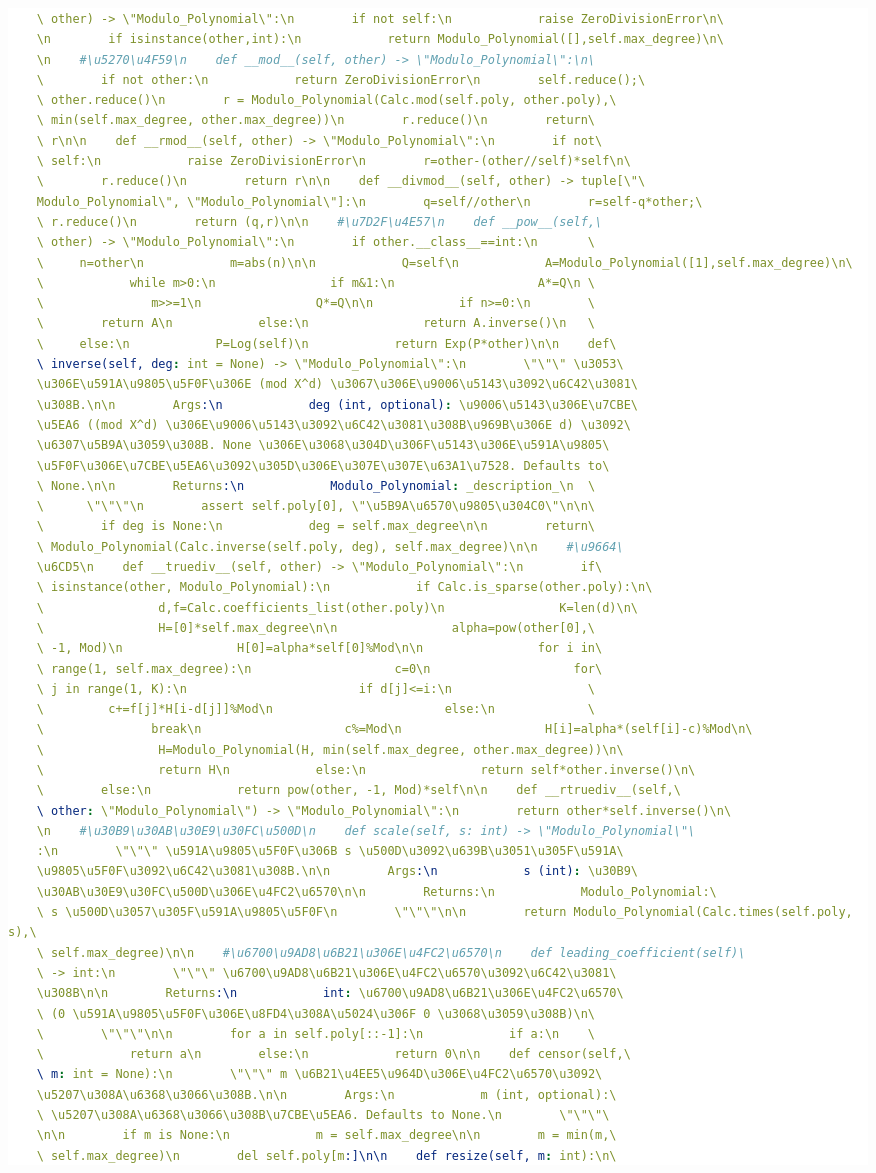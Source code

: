 ```yaml
    \ other) -> \"Modulo_Polynomial\":\n        if not self:\n            raise ZeroDivisionError\n\
    \n        if isinstance(other,int):\n            return Modulo_Polynomial([],self.max_degree)\n\
    \n    #\u5270\u4F59\n    def __mod__(self, other) -> \"Modulo_Polynomial\":\n\
    \        if not other:\n            return ZeroDivisionError\n        self.reduce();\
    \ other.reduce()\n        r = Modulo_Polynomial(Calc.mod(self.poly, other.poly),\
    \ min(self.max_degree, other.max_degree))\n        r.reduce()\n        return\
    \ r\n\n    def __rmod__(self, other) -> \"Modulo_Polynomial\":\n        if not\
    \ self:\n            raise ZeroDivisionError\n        r=other-(other//self)*self\n\
    \        r.reduce()\n        return r\n\n    def __divmod__(self, other) -> tuple[\"\
    Modulo_Polynomial\", \"Modulo_Polynomial\"]:\n        q=self//other\n        r=self-q*other;\
    \ r.reduce()\n        return (q,r)\n\n    #\u7D2F\u4E57\n    def __pow__(self,\
    \ other) -> \"Modulo_Polynomial\":\n        if other.__class__==int:\n       \
    \     n=other\n            m=abs(n)\n\n            Q=self\n            A=Modulo_Polynomial([1],self.max_degree)\n\
    \            while m>0:\n                if m&1:\n                    A*=Q\n \
    \               m>>=1\n                Q*=Q\n\n            if n>=0:\n        \
    \        return A\n            else:\n                return A.inverse()\n   \
    \     else:\n            P=Log(self)\n            return Exp(P*other)\n\n    def\
    \ inverse(self, deg: int = None) -> \"Modulo_Polynomial\":\n        \"\"\" \u3053\
    \u306E\u591A\u9805\u5F0F\u306E (mod X^d) \u3067\u306E\u9006\u5143\u3092\u6C42\u3081\
    \u308B.\n\n        Args:\n            deg (int, optional): \u9006\u5143\u306E\u7CBE\
    \u5EA6 ((mod X^d) \u306E\u9006\u5143\u3092\u6C42\u3081\u308B\u969B\u306E d) \u3092\
    \u6307\u5B9A\u3059\u308B. None \u306E\u3068\u304D\u306F\u5143\u306E\u591A\u9805\
    \u5F0F\u306E\u7CBE\u5EA6\u3092\u305D\u306E\u307E\u307E\u63A1\u7528. Defaults to\
    \ None.\n\n        Returns:\n            Modulo_Polynomial: _description_\n  \
    \      \"\"\"\n        assert self.poly[0], \"\u5B9A\u6570\u9805\u304C0\"\n\n\
    \        if deg is None:\n            deg = self.max_degree\n\n        return\
    \ Modulo_Polynomial(Calc.inverse(self.poly, deg), self.max_degree)\n\n    #\u9664\
    \u6CD5\n    def __truediv__(self, other) -> \"Modulo_Polynomial\":\n        if\
    \ isinstance(other, Modulo_Polynomial):\n            if Calc.is_sparse(other.poly):\n\
    \                d,f=Calc.coefficients_list(other.poly)\n                K=len(d)\n\
    \                H=[0]*self.max_degree\n\n                alpha=pow(other[0],\
    \ -1, Mod)\n                H[0]=alpha*self[0]%Mod\n\n                for i in\
    \ range(1, self.max_degree):\n                    c=0\n                    for\
    \ j in range(1, K):\n                        if d[j]<=i:\n                   \
    \         c+=f[j]*H[i-d[j]]%Mod\n                        else:\n             \
    \               break\n                    c%=Mod\n                    H[i]=alpha*(self[i]-c)%Mod\n\
    \                H=Modulo_Polynomial(H, min(self.max_degree, other.max_degree))\n\
    \                return H\n            else:\n                return self*other.inverse()\n\
    \        else:\n            return pow(other, -1, Mod)*self\n\n    def __rtruediv__(self,\
    \ other: \"Modulo_Polynomial\") -> \"Modulo_Polynomial\":\n        return other*self.inverse()\n\
    \n    #\u30B9\u30AB\u30E9\u30FC\u500D\n    def scale(self, s: int) -> \"Modulo_Polynomial\"\
    :\n        \"\"\" \u591A\u9805\u5F0F\u306B s \u500D\u3092\u639B\u3051\u305F\u591A\
    \u9805\u5F0F\u3092\u6C42\u3081\u308B.\n\n        Args:\n            s (int): \u30B9\
    \u30AB\u30E9\u30FC\u500D\u306E\u4FC2\u6570\n\n        Returns:\n            Modulo_Polynomial:\
    \ s \u500D\u3057\u305F\u591A\u9805\u5F0F\n        \"\"\"\n\n        return Modulo_Polynomial(Calc.times(self.poly,s),\
    \ self.max_degree)\n\n    #\u6700\u9AD8\u6B21\u306E\u4FC2\u6570\n    def leading_coefficient(self)\
    \ -> int:\n        \"\"\" \u6700\u9AD8\u6B21\u306E\u4FC2\u6570\u3092\u6C42\u3081\
    \u308B\n\n        Returns:\n            int: \u6700\u9AD8\u6B21\u306E\u4FC2\u6570\
    \ (0 \u591A\u9805\u5F0F\u306E\u8FD4\u308A\u5024\u306F 0 \u3068\u3059\u308B)\n\
    \        \"\"\"\n\n        for a in self.poly[::-1]:\n            if a:\n    \
    \            return a\n        else:\n            return 0\n\n    def censor(self,\
    \ m: int = None):\n        \"\"\" m \u6B21\u4EE5\u964D\u306E\u4FC2\u6570\u3092\
    \u5207\u308A\u6368\u3066\u308B.\n\n        Args:\n            m (int, optional):\
    \ \u5207\u308A\u6368\u3066\u308B\u7CBE\u5EA6. Defaults to None.\n        \"\"\"\
    \n\n        if m is None:\n            m = self.max_degree\n\n        m = min(m,\
    \ self.max_degree)\n        del self.poly[m:]\n\n    def resize(self, m: int):\n\
```